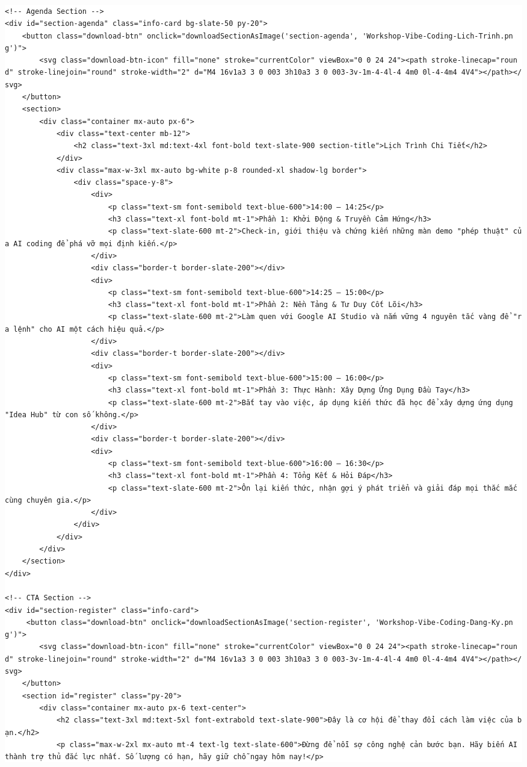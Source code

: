     <!-- Agenda Section -->
    <div id="section-agenda" class="info-card bg-slate-50 py-20">
        <button class="download-btn" onclick="downloadSectionAsImage('section-agenda', 'Workshop-Vibe-Coding-Lich-Trinh.png')">
            <svg class="download-btn-icon" fill="none" stroke="currentColor" viewBox="0 0 24 24"><path stroke-linecap="round" stroke-linejoin="round" stroke-width="2" d="M4 16v1a3 3 0 003 3h10a3 3 0 003-3v-1m-4-4l-4 4m0 0l-4-4m4 4V4"></path></svg>
        </button>
        <section>
            <div class="container mx-auto px-6">
                <div class="text-center mb-12">
                    <h2 class="text-3xl md:text-4xl font-bold text-slate-900 section-title">Lịch Trình Chi Tiết</h2>
                </div>
                <div class="max-w-3xl mx-auto bg-white p-8 rounded-xl shadow-lg border">
                    <div class="space-y-8">
                        <div>
                            <p class="text-sm font-semibold text-blue-600">14:00 – 14:25</p>
                            <h3 class="text-xl font-bold mt-1">Phần 1: Khởi Động & Truyền Cảm Hứng</h3>
                            <p class="text-slate-600 mt-2">Check-in, giới thiệu và chứng kiến những màn demo "phép thuật" của AI coding để phá vỡ mọi định kiến.</p>
                        </div>
                        <div class="border-t border-slate-200"></div>
                        <div>
                            <p class="text-sm font-semibold text-blue-600">14:25 – 15:00</p>
                            <h3 class="text-xl font-bold mt-1">Phần 2: Nền Tảng & Tư Duy Cốt Lõi</h3>
                            <p class="text-slate-600 mt-2">Làm quen với Google AI Studio và nắm vững 4 nguyên tắc vàng để "ra lệnh" cho AI một cách hiệu quả.</p>
                        </div>
                        <div class="border-t border-slate-200"></div>
                        <div>
                            <p class="text-sm font-semibold text-blue-600">15:00 – 16:00</p>
                            <h3 class="text-xl font-bold mt-1">Phần 3: Thực Hành: Xây Dựng Ứng Dụng Đầu Tay</h3>
                            <p class="text-slate-600 mt-2">Bắt tay vào việc, áp dụng kiến thức đã học để xây dựng ứng dụng "Idea Hub" từ con số không.</p>
                        </div>
                        <div class="border-t border-slate-200"></div>
                        <div>
                            <p class="text-sm font-semibold text-blue-600">16:00 – 16:30</p>
                            <h3 class="text-xl font-bold mt-1">Phần 4: Tổng Kết & Hỏi Đáp</h3>
                            <p class="text-slate-600 mt-2">Ôn lại kiến thức, nhận gợi ý phát triển và giải đáp mọi thắc mắc cùng chuyên gia.</p>
                        </div>
                    </div>
                </div>
            </div>
        </section>
    </div>

    <!-- CTA Section -->
    <div id="section-register" class="info-card">
         <button class="download-btn" onclick="downloadSectionAsImage('section-register', 'Workshop-Vibe-Coding-Dang-Ky.png')">
            <svg class="download-btn-icon" fill="none" stroke="currentColor" viewBox="0 0 24 24"><path stroke-linecap="round" stroke-linejoin="round" stroke-width="2" d="M4 16v1a3 3 0 003 3h10a3 3 0 003-3v-1m-4-4l-4 4m0 0l-4-4m4 4V4"></path></svg>
        </button>
        <section id="register" class="py-20">
            <div class="container mx-auto px-6 text-center">
                <h2 class="text-3xl md:text-5xl font-extrabold text-slate-900">Đây là cơ hội để thay đổi cách làm việc của bạn.</h2>
                <p class="max-w-2xl mx-auto mt-4 text-lg text-slate-600">Đừng để nỗi sợ công nghệ cản bước bạn. Hãy biến AI thành trợ thủ đắc lực nhất. Số lượng có hạn, hãy giữ chỗ ngay hôm nay!</p>
                